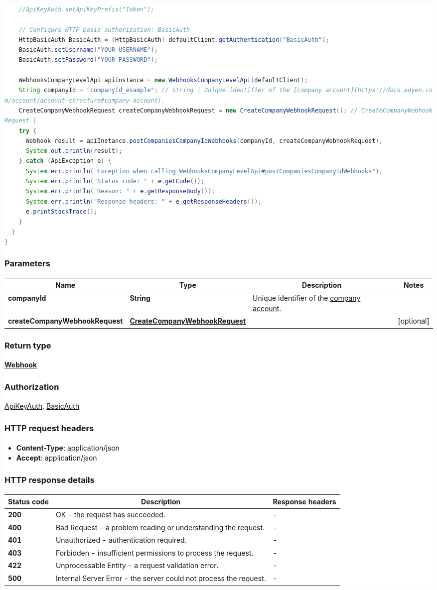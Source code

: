 ```java
    //ApiKeyAuth.setApiKeyPrefix("Token");

    // Configure HTTP basic authorization: BasicAuth
    HttpBasicAuth BasicAuth = (HttpBasicAuth) defaultClient.getAuthentication("BasicAuth");
    BasicAuth.setUsername("YOUR USERNAME");
    BasicAuth.setPassword("YOUR PASSWORD");

    WebhooksCompanyLevelApi apiInstance = new WebhooksCompanyLevelApi(defaultClient);
    String companyId = "companyId_example"; // String | Unique identifier of the [company account](https://docs.adyen.com/account/account-structure#company-account).
    CreateCompanyWebhookRequest createCompanyWebhookRequest = new CreateCompanyWebhookRequest(); // CreateCompanyWebhookRequest | 
    try {
      Webhook result = apiInstance.postCompaniesCompanyIdWebhooks(companyId, createCompanyWebhookRequest);
      System.out.println(result);
    } catch (ApiException e) {
      System.err.println("Exception when calling WebhooksCompanyLevelApi#postCompaniesCompanyIdWebhooks");
      System.err.println("Status code: " + e.getCode());
      System.err.println("Reason: " + e.getResponseBody());
      System.err.println("Response headers: " + e.getResponseHeaders());
      e.printStackTrace();
    }
  }
}
```

### Parameters

Name | Type | Description  | Notes
------------- | ------------- | ------------- | -------------
 **companyId** | **String**| Unique identifier of the [company account](https://docs.adyen.com/account/account-structure#company-account). |
 **createCompanyWebhookRequest** | [**CreateCompanyWebhookRequest**](CreateCompanyWebhookRequest.md)|  | [optional]

### Return type

[**Webhook**](Webhook.md)

### Authorization

[ApiKeyAuth](../README.md#ApiKeyAuth), [BasicAuth](../README.md#BasicAuth)

### HTTP request headers

 - **Content-Type**: application/json
 - **Accept**: application/json

### HTTP response details
| Status code | Description | Response headers |
|-------------|-------------|------------------|
**200** | OK - the request has succeeded. |  -  |
**400** | Bad Request - a problem reading or understanding the request. |  -  |
**401** | Unauthorized - authentication required. |  -  |
**403** | Forbidden - insufficient permissions to process the request. |  -  |
**422** | Unprocessable Entity - a request validation error. |  -  |
**500** | Internal Server Error - the server could not process the request. |  -  |
